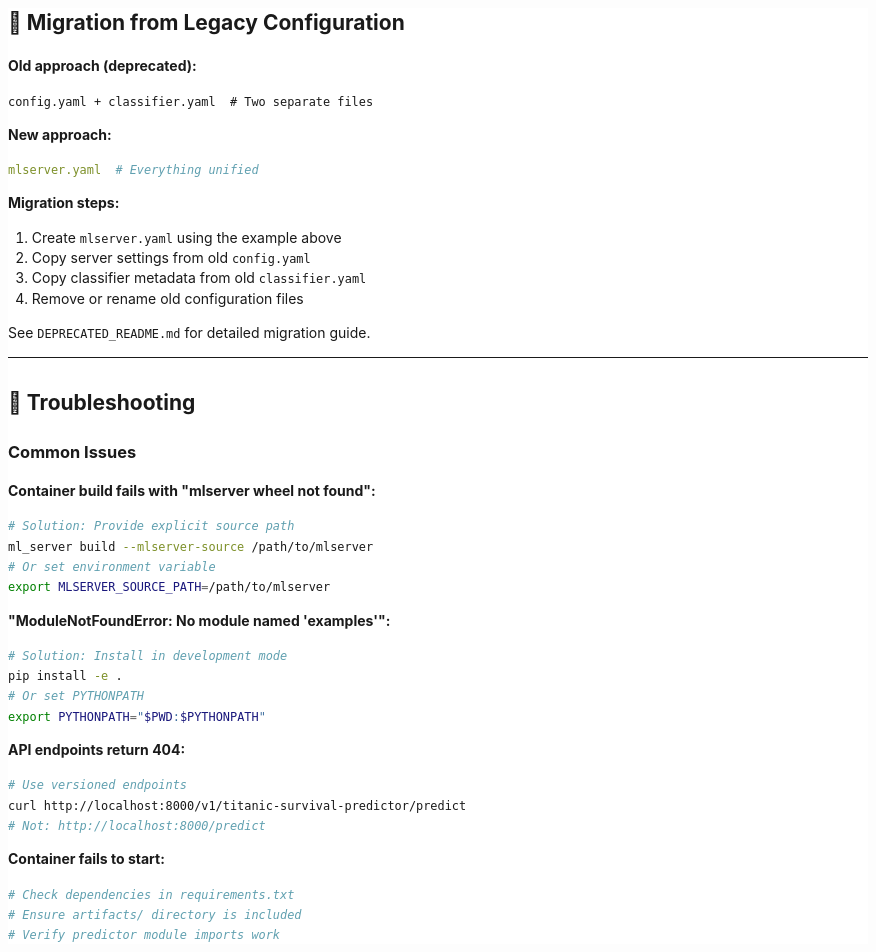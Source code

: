 
## 🚨 **Migration from Legacy Configuration**

**Old approach (deprecated):**
```
config.yaml + classifier.yaml  # Two separate files
```

**New approach:**
```yaml
mlserver.yaml  # Everything unified
```

**Migration steps:**
1. Create `mlserver.yaml` using the example above
2. Copy server settings from old `config.yaml`
3. Copy classifier metadata from old `classifier.yaml`
4. Remove or rename old configuration files

See `DEPRECATED_README.md` for detailed migration guide.

---

## 🐛 **Troubleshooting**

### **Common Issues**

**Container build fails with "mlserver wheel not found":**
```bash
# Solution: Provide explicit source path
ml_server build --mlserver-source /path/to/mlserver
# Or set environment variable
export MLSERVER_SOURCE_PATH=/path/to/mlserver
```

**"ModuleNotFoundError: No module named 'examples'":**
```bash
# Solution: Install in development mode
pip install -e .
# Or set PYTHONPATH
export PYTHONPATH="$PWD:$PYTHONPATH"
```

**API endpoints return 404:**
```bash
# Use versioned endpoints
curl http://localhost:8000/v1/titanic-survival-predictor/predict
# Not: http://localhost:8000/predict
```

**Container fails to start:**
```bash
# Check dependencies in requirements.txt
# Ensure artifacts/ directory is included
# Verify predictor module imports work
```
